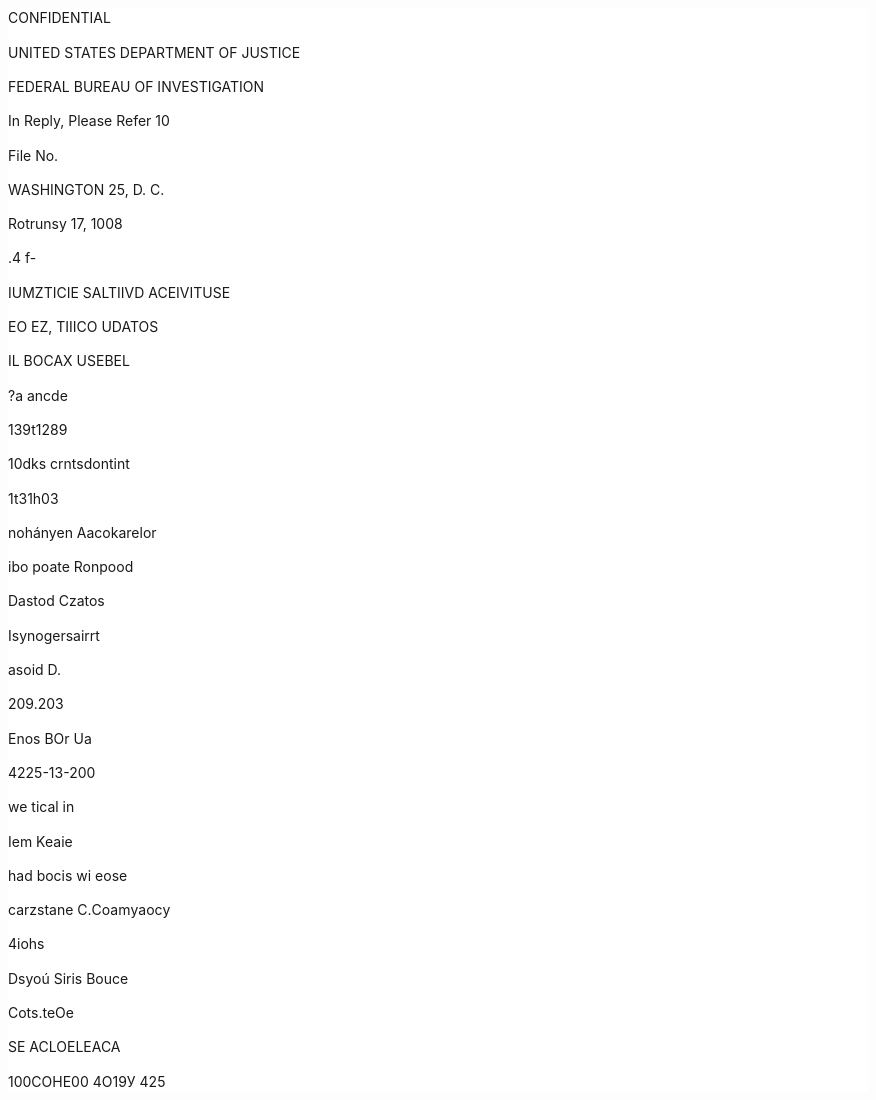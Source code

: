 ##
CONFIDENTIAL

UNITED STATES DEPARTMENT OF JUSTICE

FEDERAL BUREAU OF INVESTIGATION

In Reply, Please Refer 10

File No.

WASHINGTON 25, D. C.

Rotrunsy 17, 1008

.4 f-

IUMZTICIE SALTIIVD ACEIVITUSE

EO EZ, TIIICO UDATOS

IL BOCAX USEBEL

?a ancde

139t1289

10dks crntsdontint

1t31h03

nohányen Aacokarelor

ibo poate Ronpood

Dastod Czatos

Isynogersairrt

asoid D.

209.203

Enos BOr Ua

4225-13-200

we tical in

Iem Keaie

had bocis wi eose

carzstane С.Coamуaoсy

4iohs

Dsyoú Siris Bouce

Cots.teOe

SE ACLOELEACA

100COHE00 4O19У 425
